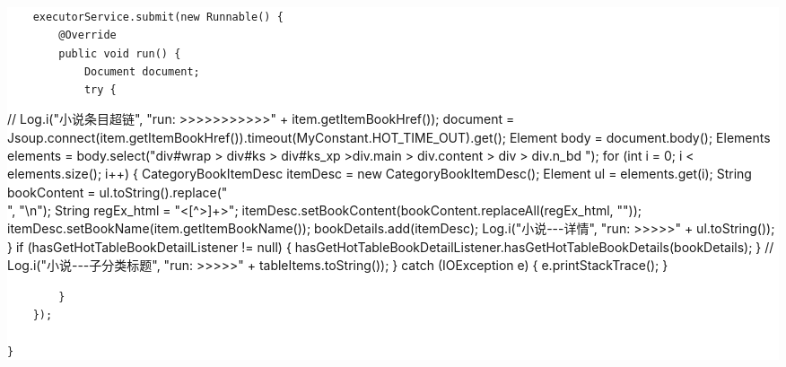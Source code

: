         executorService.submit(new Runnable() {
            @Override
            public void run() {
                Document document;
                try {
//                    Log.i("小说条目超链", "run: >>>>>>>>>>>" + item.getItemBookHref());
                    document = Jsoup.connect(item.getItemBookHref()).timeout(MyConstant.HOT_TIME_OUT).get();
                    Element body = document.body();
                    Elements elements = body.select("div#wrap > div#ks > div#ks_xp >div.main > div.content > div > div.n_bd ");
                    for (int i = 0; i < elements.size(); i++) {
                        CategoryBookItemDesc itemDesc = new CategoryBookItemDesc();
                        Element ul = elements.get(i);
                        String bookContent = ul.toString().replace("<br>", "\n");
                        String regEx_html = "<[^>]+>";
                        itemDesc.setBookContent(bookContent.replaceAll(regEx_html, ""));
                        itemDesc.setBookName(item.getItemBookName());
                        bookDetails.add(itemDesc);
                        Log.i("小说---详情", "run: >>>>>" + ul.toString());
                    }
                    if (hasGetHotTableBookDetailListener != null) {
                        hasGetHotTableBookDetailListener.hasGetHotTableBookDetails(bookDetails);
                    }
//                    Log.i("小说---子分类标题", "run: >>>>>" + tableItems.toString());
                } catch (IOException e) {
                    e.printStackTrace();
                }

            }
        });

    }